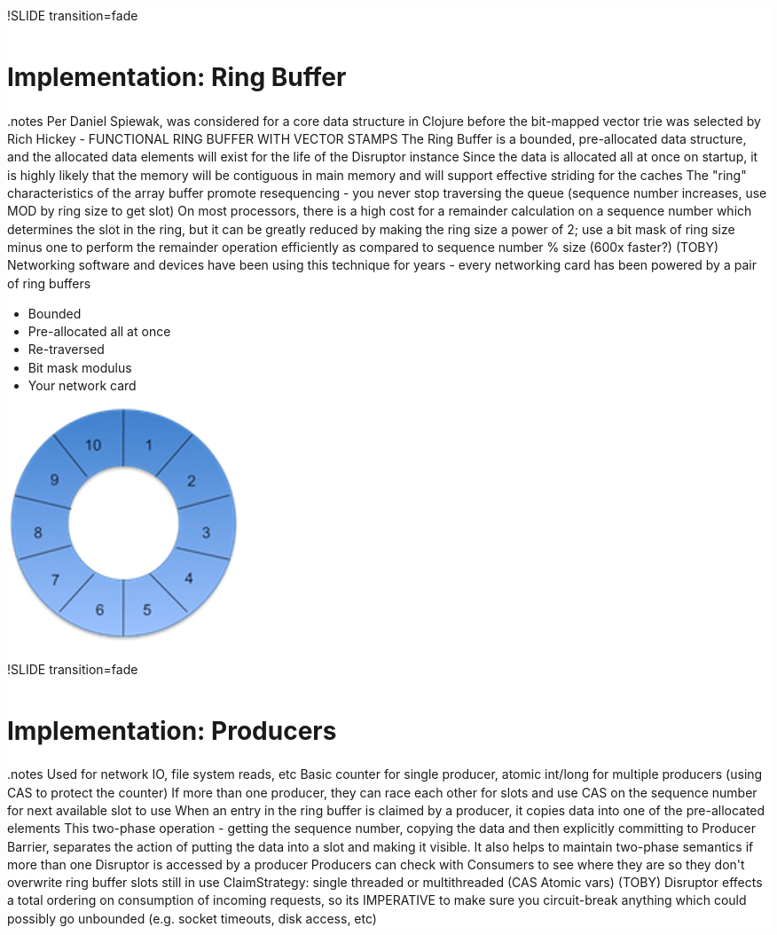 !SLIDE transition=fade

# Implementation: Ring Buffer
.notes Per Daniel Spiewak, was considered for a core data structure in Clojure before the bit-mapped vector trie was selected by Rich Hickey - FUNCTIONAL RING BUFFER WITH VECTOR STAMPS
The Ring Buffer is a bounded, pre-allocated data structure, and the allocated data elements will exist for the life of the Disruptor instance
Since the data is allocated all at once on startup, it is highly likely that the memory will be contiguous in main memory and will support effective striding for the caches
The "ring" characteristics of the array buffer promote resequencing - you never stop traversing the queue (sequence number increases, use MOD by ring size to get slot)
On most processors, there is a high cost for a remainder calculation on a sequence number which determines the slot in the ring, but it can be greatly reduced by making the ring size a power of 2; use a bit mask of ring size minus one to perform the remainder operation efficiently as compared to sequence number % size (600x faster?)
(TOBY) Networking software and devices have been using this technique for years - every networking card has been powered by a pair of ring buffers

* Bounded
* Pre-allocated all at once
* Re-traversed
* Bit mask modulus
* Your network card

<img src="ringbuffer.png" class="illustration" note="final slash needed"/>

!SLIDE transition=fade

# Implementation: Producers
.notes Used for network IO, file system reads, etc
Basic counter for single producer, atomic int/long for multiple producers (using CAS to protect the counter)
If more than one producer, they can race each other for slots and use CAS on the sequence number for next available slot to use
When an entry in the ring buffer is claimed by a producer, it copies data into one of the pre-allocated elements
This two-phase operation - getting the sequence number, copying the data and then explicitly committing to Producer Barrier, separates the action of putting the data into a slot and making it visible.  It also helps to maintain two-phase semantics if more than one Disruptor is accessed by a producer
Producers can check with Consumers to see where they are so they don't overwrite ring buffer slots still in use
ClaimStrategy: single threaded or multithreaded (CAS Atomic vars)
(TOBY) Disruptor effects a total ordering on consumption of incoming requests, so its IMPERATIVE to make sure you circuit-break anything which could possibly go unbounded (e.g. socket timeouts, disk access, etc)
